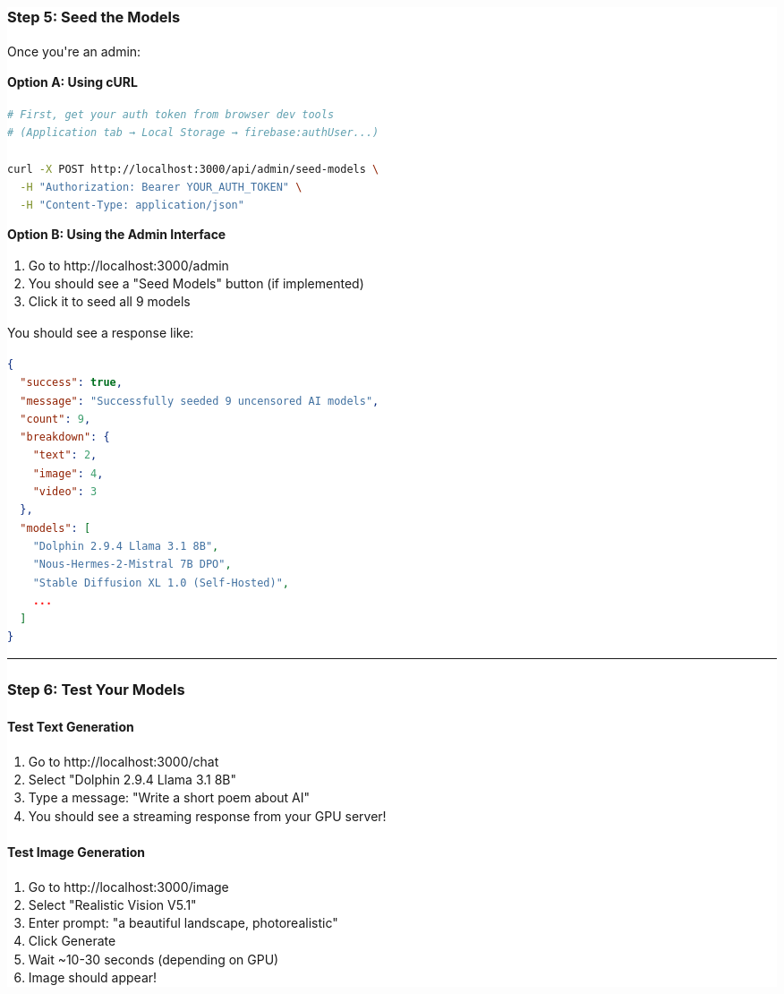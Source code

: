 
### Step 5: Seed the Models
Once you're an admin:

**Option A: Using cURL**
```bash
# First, get your auth token from browser dev tools
# (Application tab → Local Storage → firebase:authUser...)

curl -X POST http://localhost:3000/api/admin/seed-models \
  -H "Authorization: Bearer YOUR_AUTH_TOKEN" \
  -H "Content-Type: application/json"
```

**Option B: Using the Admin Interface**
1. Go to http://localhost:3000/admin
2. You should see a "Seed Models" button (if implemented)
3. Click it to seed all 9 models

You should see a response like:
```json
{
  "success": true,
  "message": "Successfully seeded 9 uncensored AI models",
  "count": 9,
  "breakdown": {
    "text": 2,
    "image": 4,
    "video": 3
  },
  "models": [
    "Dolphin 2.9.4 Llama 3.1 8B",
    "Nous-Hermes-2-Mistral 7B DPO",
    "Stable Diffusion XL 1.0 (Self-Hosted)",
    ...
  ]
}
```

---

### Step 6: Test Your Models

#### Test Text Generation
1. Go to http://localhost:3000/chat
2. Select "Dolphin 2.9.4 Llama 3.1 8B"
3. Type a message: "Write a short poem about AI"
4. You should see a streaming response from your GPU server!

#### Test Image Generation
1. Go to http://localhost:3000/image
2. Select "Realistic Vision V5.1"
3. Enter prompt: "a beautiful landscape, photorealistic"
4. Click Generate
5. Wait ~10-30 seconds (depending on GPU)
6. Image should appear!
